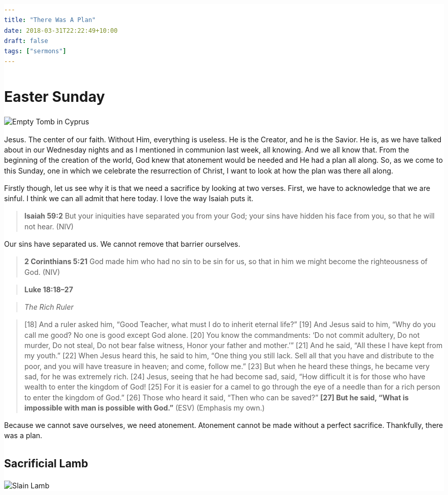 ```yaml
---
title: "There Was A Plan"
date: 2018-03-31T22:22:49+10:00
draft: false
tags: ["sermons"]
---
```

# Easter Sunday
![Empty Tomb in Cyprus](/img/cyprus-337480_1920.jpg)

Jesus. The center of our faith. Without Him, everything is useless. He is the Creator, and he is the Savior. He is, as we have talked about in our Wednesday nights and as I mentioned in communion last week, all knowing. And we all know that. From the beginning of the creation of the world, God knew that atonement would be needed and He had a plan all along. So, as we come to this Sunday, one in which we celebrate the resurrection of Christ, I want to look at how the plan was there all along. 

Firstly though, let us see why it is that we need a sacrifice by looking at two verses. First, we have to acknowledge that we are sinful. I think we can all admit that here today. I love the way Isaiah puts it. 

>**Isaiah 59:2**
But your iniquities have separated you from your God; your sins have hidden his face from you, so that he will not hear. (NIV)

Our sins have separated us. We cannot remove that barrier ourselves.

>**2 Corinthians 5:21**
God made him who had no sin to be sin for us, so that in him we might become the righteousness of God. (NIV)

>**Luke 18:18–27**

>_The Rich Ruler_

>[18] And a ruler asked him, “Good Teacher, what must I do to inherit eternal life?” [19] And Jesus said to him, “Why do you call me good? No one is good except God alone. [20] You know the commandments: ‘Do not commit adultery, Do not murder, Do not steal, Do not bear false witness, Honor your father and mother.’” [21] And he said, “All these I have kept from my youth.” [22] When Jesus heard this, he said to him, “One thing you still lack. Sell all that you have and distribute to the poor, and you will have treasure in heaven; and come, follow me.” [23] But when he heard these things, he became very sad, for he was extremely rich. [24] Jesus, seeing that he had become sad, said, “How difficult it is for those who have wealth to enter the kingdom of God! [25] For it is easier for a camel to go through the eye of a needle than for a rich person to enter the kingdom of God.” [26] Those who heard it said, “Then who can be saved?” **[27] But he said, “What is impossible with man is possible with God.”** (ESV) (Emphasis my own.)

Because we cannot save ourselves, we need atonement. Atonement cannot be made without a perfect sacrifice. Thankfully, there was a plan.

## Sacrificial Lamb
![Slain Lamb](/img/sheep-2672665.png)
